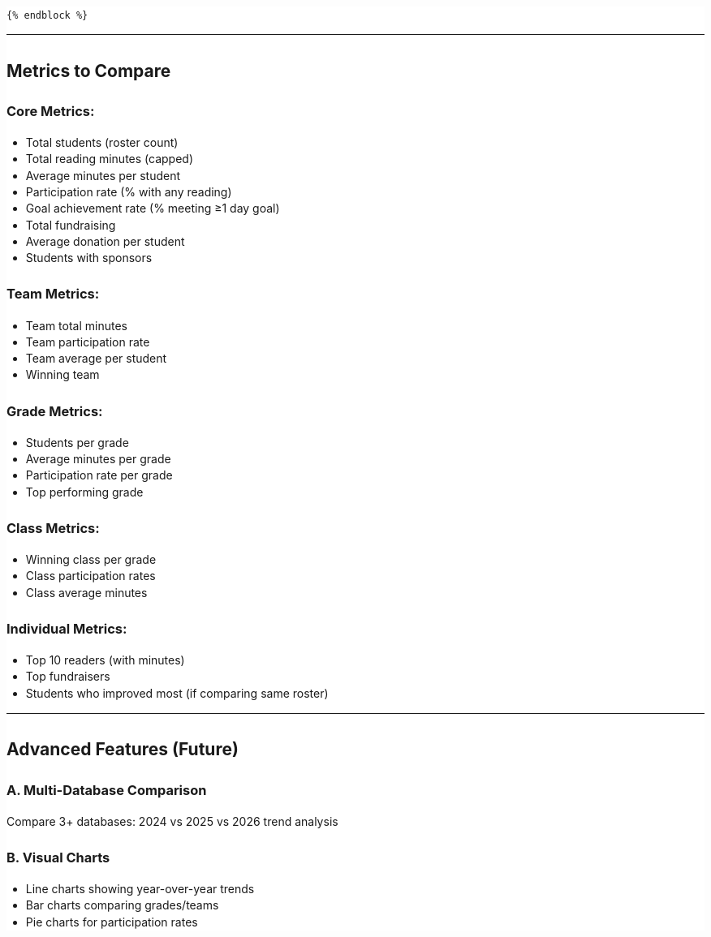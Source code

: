 ```html
{% endblock %}
```

---

## Metrics to Compare

### Core Metrics:
- Total students (roster count)
- Total reading minutes (capped)
- Average minutes per student
- Participation rate (% with any reading)
- Goal achievement rate (% meeting ≥1 day goal)
- Total fundraising
- Average donation per student
- Students with sponsors

### Team Metrics:
- Team total minutes
- Team participation rate
- Team average per student
- Winning team

### Grade Metrics:
- Students per grade
- Average minutes per grade
- Participation rate per grade
- Top performing grade

### Class Metrics:
- Winning class per grade
- Class participation rates
- Class average minutes

### Individual Metrics:
- Top 10 readers (with minutes)
- Top fundraisers
- Students who improved most (if comparing same roster)

---

## Advanced Features (Future)

### A. Multi-Database Comparison
Compare 3+ databases: 2024 vs 2025 vs 2026 trend analysis

### B. Visual Charts
- Line charts showing year-over-year trends
- Bar charts comparing grades/teams
- Pie charts for participation rates
